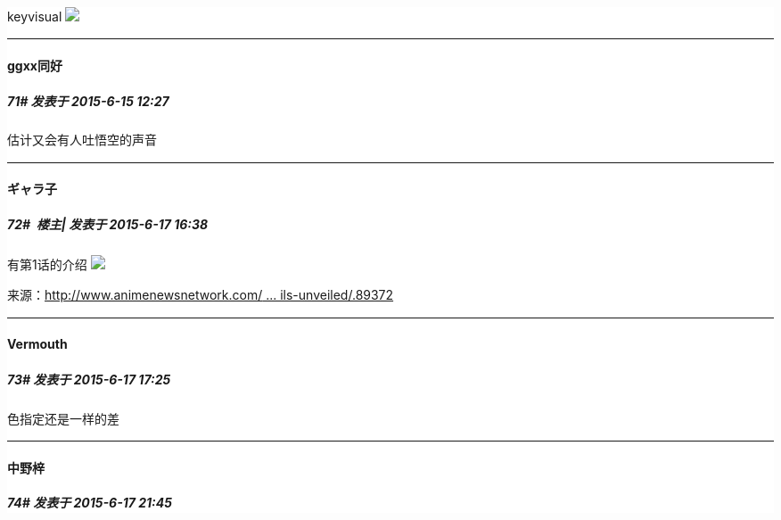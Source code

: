 


keyvisual
<img src="http://ww3.sinaimg.cn/large/8252a54egw1et4noixz68j20oa0v0wrj.jpg" referrerpolicy="no-referrer">







*****

####  ggxx同好  
##### 71#       发表于 2015-6-15 12:27




估计又会有人吐悟空的声音







*****

####  ギャラ子  
##### 72#         楼主| 发表于 2015-6-17 16:38




有第1话的介绍
<img src="http://ww3.sinaimg.cn/large/8252a54egw1et76dbi0oyj20jf0nzdp9.jpg" referrerpolicy="no-referrer">


来源：[http://www.animenewsnetwork.com/ ... ils-unveiled/.89372](http://www.animenewsnetwork.com/news/2015-06-17/dragon-ball-super-anime-story-details-unveiled/.89372)







*****

####  Vermouth  
##### 73#       发表于 2015-6-17 17:25




色指定还是一样的差







*****

####  中野梓  
##### 74#       发表于 2015-6-17 21:45
